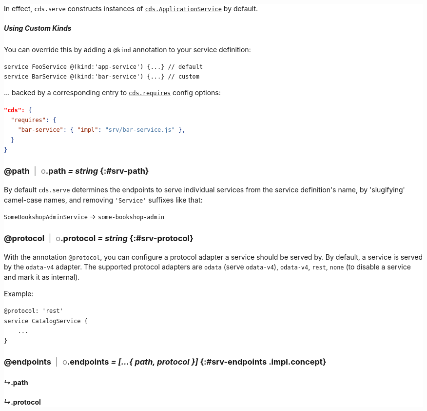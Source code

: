 

In effect, `cds.serve` constructs instances of [`cds.ApplicationService`](./app-services/) by default.


##### Using Custom Kinds

You can override this by adding a `@kind` annotation to your service definition:

```cds
service FooService @(kind:'app-service') {...} // default
service BarService @(kind:'bar-service') {...} // custom
```

... backed by a corresponding entry to [`cds.requires`](cds-connect#cds-env-requires) config options:

```json
"cds": {
  "requires": {
    "bar-service": { "impl": "srv/bar-service.js" },
  }
}
```



### @path <span style="color:grey; font-weight:normal"> &nbsp;|&nbsp; o</span>.path  <i>  = string </i> {:#srv-path}

By default `cds.serve` determines the endpoints to serve individual services from the service definition's name, by 'slugifying' camel-case names, and removing `'Service'` suffixes like that:

`SomeBookshopAdminService` &rarr; `some-bookshop-admin`

### @protocol <span style="color:grey; font-weight:normal"> &nbsp;|&nbsp; o</span>.protocol  <i>  = string </i> {:#srv-protocol}

With the annotation `@protocol`, you can configure a protocol adapter a service should be served by. By default, a service is served by the `odata-v4` adapter. The supported protocol adapters are `odata` (serve `odata-v4`), `odata-v4`, `rest`, `none` (to disable a service and mark it as internal).

Example:
```cds
@protocol: 'rest'
service CatalogService {
    ...
}
```

### @endpoints <span style="color:grey; font-weight:normal"> &nbsp;|&nbsp; o</span>.endpoints  <i>  = [...{ path, protocol }] </i> {:#srv-endpoints .impl.concept}

#### <i>&#8627;</i>.path
#### <i>&#8627;</i>.protocol


[definitions]: ../cds/csn#definitions
[defs]: ../cds/csn#definitions
[def]: ../cds/csn#definitions
[events]: ../cds/csn#definitions
[entities]: ../cds/csn#entity-definitions
[operations]: ../cds/csn#actions--functions
[Event handlers]: #event-handlers
[event handlers]: #event-handlers
[event handler]: #event-handlers
[`srv.on`]: #srv-on
[`srv.emit`]: #srv-emit
[`srv.send`]: #srv-send
[`cds.run`]: #srv-run
[`srv.run`]: #srv-run
[`srv.foreach`]: #srv-foreach